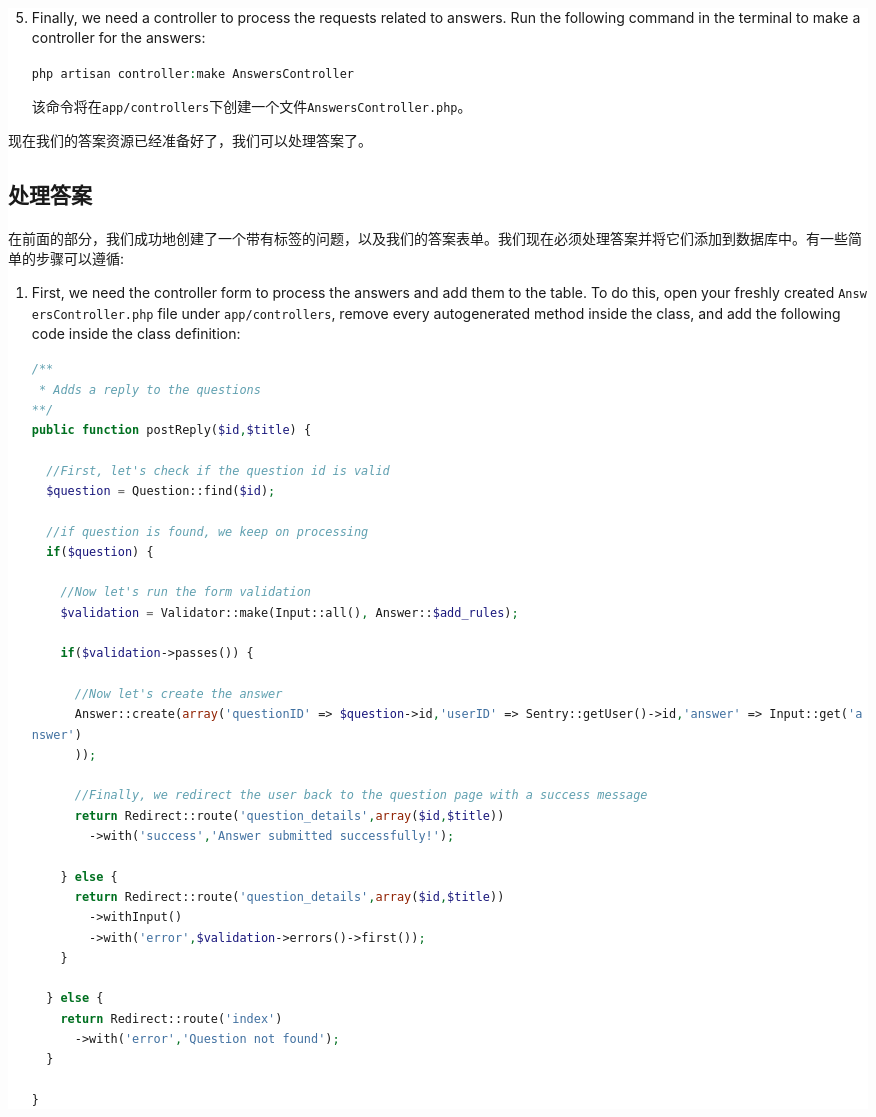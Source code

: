 5.  Finally, we need a controller to process the requests related to answers. Run the following command in the terminal to make a controller for the answers:

    ```php
    php artisan controller:make AnswersController

    ```

    该命令将在`app/controllers`下创建一个文件`AnswersController.php`。

现在我们的答案资源已经准备好了，我们可以处理答案了。

## 处理答案

在前面的部分，我们成功地创建了一个带有标签的问题，以及我们的答案表单。我们现在必须处理答案并将它们添加到数据库中。有一些简单的步骤可以遵循:

1.  First, we need the controller form to process the answers and add them to the table. To do this, open your freshly created `AnswersController.php` file under `app/controllers`, remove every autogenerated method inside the class, and add the following code inside the class definition:

    ```php
    /**
     * Adds a reply to the questions
    **/
    public function postReply($id,$title) {

      //First, let's check if the question id is valid
      $question = Question::find($id);

      //if question is found, we keep on processing
      if($question) {

        //Now let's run the form validation
        $validation = Validator::make(Input::all(), Answer::$add_rules);

        if($validation->passes()) {

          //Now let's create the answer
          Answer::create(array('questionID' => $question->id,'userID' => Sentry::getUser()->id,'answer' => Input::get('answer')
          ));

          //Finally, we redirect the user back to the question page with a success message
          return Redirect::route('question_details',array($id,$title))
            ->with('success','Answer submitted successfully!');

        } else {
          return Redirect::route('question_details',array($id,$title))
            ->withInput()
            ->with('error',$validation->errors()->first());
        }

      } else {
        return Redirect::route('index')
          ->with('error','Question not found');
      }

    }
    ```

